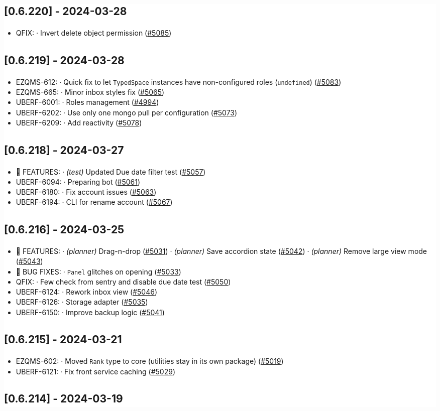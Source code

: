 ## [0.6.220] - 2024-03-28

* QFIX: · Invert delete object permission ([#5085](https://github.com/digitranslab/platform/issues/5085)) 

## [0.6.219] - 2024-03-28

* EZQMS-612: · Quick fix to let `TypedSpace` instances have non-configured roles (`undefined`) ([#5083](https://github.com/digitranslab/platform/issues/5083)) 
* EZQMS-665: · Minor inbox styles fix ([#5065](https://github.com/digitranslab/platform/issues/5065)) 
* UBERF-6001: · Roles management ([#4994](https://github.com/digitranslab/platform/issues/4994)) 
* UBERF-6202: · Use only one mongo pull per configuration ([#5073](https://github.com/digitranslab/platform/issues/5073)) 
* UBERF-6209: · Add reactivity ([#5078](https://github.com/digitranslab/platform/issues/5078)) 

## [0.6.218] - 2024-03-27

* 🚀 FEATURES: · *(test)* Updated Due date filter test ([#5057](https://github.com/digitranslab/platform/issues/5057)) 
* UBERF-6094: · Preparing bot ([#5061](https://github.com/digitranslab/platform/issues/5061)) 
* UBERF-6180: · Fix account issues ([#5063](https://github.com/digitranslab/platform/issues/5063)) 
* UBERF-6194: · CLI for rename account ([#5067](https://github.com/digitranslab/platform/issues/5067)) 

## [0.6.216] - 2024-03-25

* 🚀 FEATURES: · *(planner)* Drag-n-drop ([#5031](https://github.com/digitranslab/platform/issues/5031)) · *(planner)* Save accordion state ([#5042](https://github.com/digitranslab/platform/issues/5042)) · *(planner)* Remove large view mode ([#5043](https://github.com/digitranslab/platform/issues/5043)) 
* 🐛 BUG FIXES: · `Panel` glitches on opening ([#5033](https://github.com/digitranslab/platform/issues/5033)) 
* QFIX: · Few check from sentry and disable due date test ([#5050](https://github.com/digitranslab/platform/issues/5050)) 
* UBERF-6124: · Rework inbox view ([#5046](https://github.com/digitranslab/platform/issues/5046)) 
* UBERF-6126: · Storage adapter ([#5035](https://github.com/digitranslab/platform/issues/5035)) 
* UBERF-6150: · Improve backup logic ([#5041](https://github.com/digitranslab/platform/issues/5041)) 

## [0.6.215] - 2024-03-21

* EZQMS-602: · Moved `Rank` type to core (utilities stay in its own package) ([#5019](https://github.com/digitranslab/platform/issues/5019)) 
* UBERF-6121: · Fix front service caching ([#5029](https://github.com/digitranslab/platform/issues/5029)) 

## [0.6.214] - 2024-03-19
